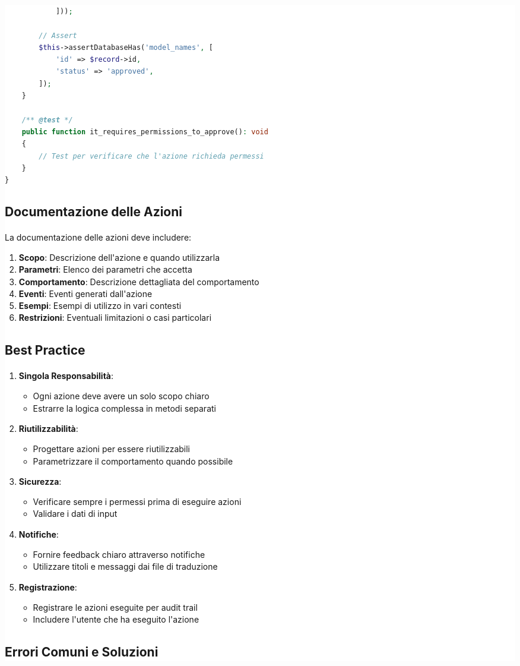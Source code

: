 ```php
            ]));
        
        // Assert
        $this->assertDatabaseHas('model_names', [
            'id' => $record->id,
            'status' => 'approved',
        ]);
    }
    
    /** @test */
    public function it_requires_permissions_to_approve(): void
    {
        // Test per verificare che l'azione richieda permessi
    }
}
```

## Documentazione delle Azioni

La documentazione delle azioni deve includere:

1. **Scopo**: Descrizione dell'azione e quando utilizzarla
2. **Parametri**: Elenco dei parametri che accetta
3. **Comportamento**: Descrizione dettagliata del comportamento
4. **Eventi**: Eventi generati dall'azione
5. **Esempi**: Esempi di utilizzo in vari contesti
6. **Restrizioni**: Eventuali limitazioni o casi particolari

## Best Practice

1. **Singola Responsabilità**:
   - Ogni azione deve avere un solo scopo chiaro
   - Estrarre la logica complessa in metodi separati

2. **Riutilizzabilità**:
   - Progettare azioni per essere riutilizzabili
   - Parametrizzare il comportamento quando possibile

3. **Sicurezza**:
   - Verificare sempre i permessi prima di eseguire azioni
   - Validare i dati di input

4. **Notifiche**:
   - Fornire feedback chiaro attraverso notifiche
   - Utilizzare titoli e messaggi dai file di traduzione

5. **Registrazione**:
   - Registrare le azioni eseguite per audit trail
   - Includere l'utente che ha eseguito l'azione

## Errori Comuni e Soluzioni
